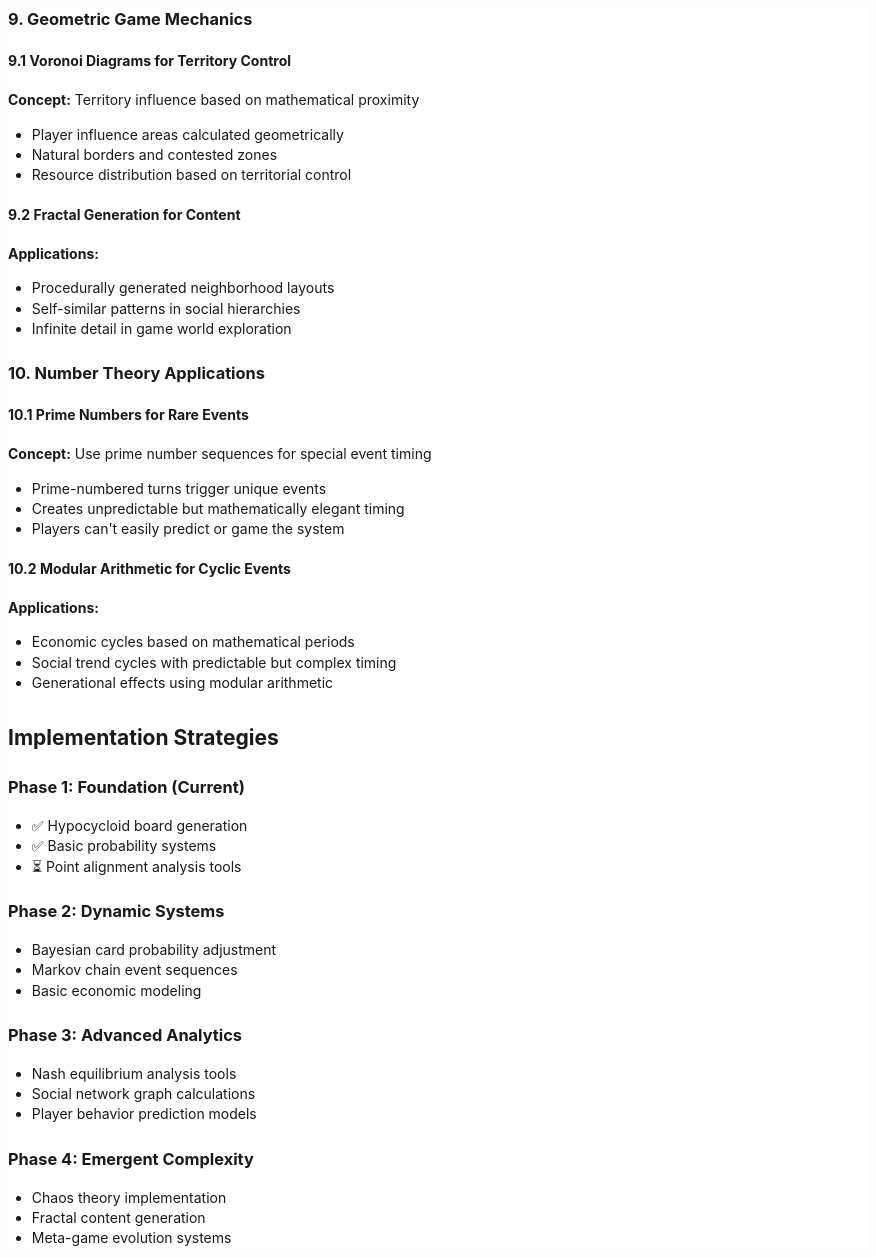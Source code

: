 ### 9. Geometric Game Mechanics

#### 9.1 Voronoi Diagrams for Territory Control
**Concept:** Territory influence based on mathematical proximity
- Player influence areas calculated geometrically
- Natural borders and contested zones
- Resource distribution based on territorial control

#### 9.2 Fractal Generation for Content
**Applications:**
- Procedurally generated neighborhood layouts
- Self-similar patterns in social hierarchies
- Infinite detail in game world exploration

### 10. Number Theory Applications

#### 10.1 Prime Numbers for Rare Events
**Concept:** Use prime number sequences for special event timing
- Prime-numbered turns trigger unique events
- Creates unpredictable but mathematically elegant timing
- Players can't easily predict or game the system

#### 10.2 Modular Arithmetic for Cyclic Events
**Applications:**
- Economic cycles based on mathematical periods
- Social trend cycles with predictable but complex timing
- Generational effects using modular arithmetic

## Implementation Strategies

### Phase 1: Foundation (Current)
- ✅ Hypocycloid board generation
- ✅ Basic probability systems
- ⏳ Point alignment analysis tools

### Phase 2: Dynamic Systems
- Bayesian card probability adjustment
- Markov chain event sequences
- Basic economic modeling

### Phase 3: Advanced Analytics
- Nash equilibrium analysis tools
- Social network graph calculations
- Player behavior prediction models

### Phase 4: Emergent Complexity
- Chaos theory implementation
- Fractal content generation
- Meta-game evolution systems
